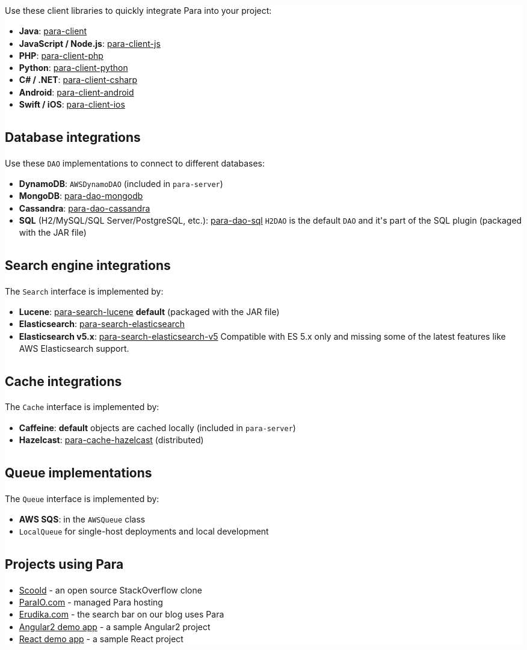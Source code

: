 Use these client libraries to quickly integrate Para into your project:

- **Java**: [para-client](https://github.com/erudika/para/tree/master/para-client)
- **JavaScript / Node.js**: [para-client-js](https://github.com/erudika/para-client-js)
- **PHP**: [para-client-php](https://github.com/erudika/para-client-php)
- **Python**: [para-client-python](https://github.com/erudika/para-client-python)
- **C# / .NET**: [para-client-csharp](https://github.com/erudika/para-client-csharp)
- **Android**: [para-client-android](https://github.com/erudika/para-client-android)
- **Swift / iOS**: [para-client-ios](https://github.com/erudika/para-client-ios)

## Database integrations

Use these `DAO` implementations to connect to different databases:

- **DynamoDB**: `AWSDynamoDAO` (included in `para-server`)
- **MongoDB**: [para-dao-mongodb](https://github.com/Erudika/para-dao-mongodb)
- **Cassandra**: [para-dao-cassandra](https://github.com/Erudika/para-dao-cassandra)
- **SQL** (H2/MySQL/SQL Server/PostgreSQL, etc.): [para-dao-sql](https://github.com/Erudika/para-dao-sql)
`H2DAO` is the default `DAO` and it's part of the SQL plugin (packaged with the JAR file)

## Search engine integrations

The `Search` interface is implemented by:

- **Lucene**: [para-search-lucene](https://github.com/erudika/para-search-lucene) **default** (packaged with the JAR file)
- **Elasticsearch**: [para-search-elasticsearch](https://github.com/erudika/para-search-elasticsearch)
- **Elasticsearch v5.x**: [para-search-elasticsearch-v5](https://github.com/erudika/para-search-elasticsearch-v5)
Compatible with ES 5.x only and missing some of the latest features like AWS Elasticsearch support.

## Cache integrations

The `Cache` interface is implemented by:

- **Caffeine**: **default** objects are cached locally (included in `para-server`)
- **Hazelcast**: [para-cache-hazelcast](https://github.com/Erudika/para-cache-hazelcast) (distributed)

## Queue implementations

The `Queue` interface is implemented by:

- **AWS SQS**: in the `AWSQueue` class
- `LocalQueue` for single-host deployments and local development

## Projects using Para

- [Scoold](https://scoold.com) - an open source StackOverflow clone
- [ParaIO.com](https://paraio.com) - managed Para hosting
- [Erudika.com](https://erudika.com/blog) - the search bar on our blog uses Para
- [Angular2 demo app](https://github.com/albogdano/angular2-para) - a sample Angular2 project
- [React demo app](https://github.com/albogdano/react-para) - a sample React project
